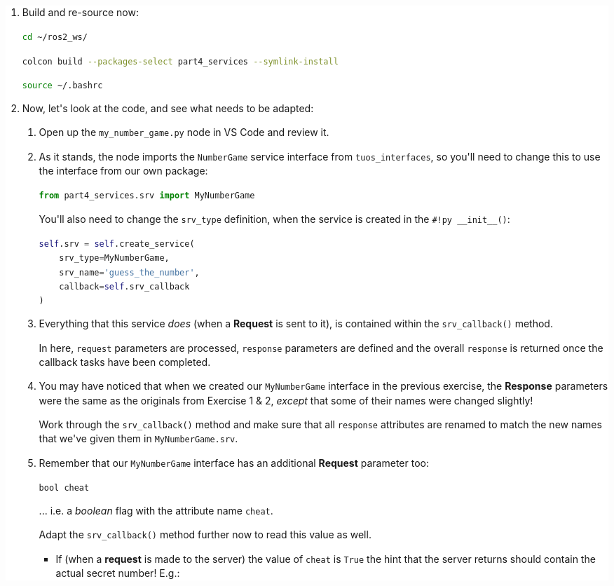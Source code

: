 1. Build and re-source now: <a name="colcon-build-steps"></a>

    ```bash
    cd ~/ros2_ws/
    ```
    ```bash
    colcon build --packages-select part4_services --symlink-install
    ```
    ```bash
    source ~/.bashrc 
    ```

1. Now, let's look at the code, and see what needs to be adapted:

    1. Open up the `my_number_game.py` node in VS Code and review it.

    1. As it stands, the node imports the `NumberGame` service interface from `tuos_interfaces`, so you'll need to change this to use the interface from our own package:

        ```py
        from part4_services.srv import MyNumberGame
        ```

        You'll also need to change the `srv_type` definition, when the service is created in the `#!py __init__()`:

        ```py
        self.srv = self.create_service(
            srv_type=MyNumberGame,
            srv_name='guess_the_number',
            callback=self.srv_callback
        )
        ```
    
    1. Everything that this service *does* (when a **Request** is sent to it), is contained within the `srv_callback()` method. 

        In here, `request` parameters are processed, `response` parameters are defined and the overall `response` is returned once the callback tasks have been completed.
    
    1. You may have noticed that when we created our `MyNumberGame` interface in the previous exercise, the **Response** parameters were the same as the originals from Exercise 1 & 2, *except* that some of their names were changed slightly!

        Work through the `srv_callback()` method and make sure that all `response` attributes are renamed to match the new names that we've given them in `MyNumberGame.srv`. 

    1. Remember that our `MyNumberGame` interface has an additional **Request** parameter too: 

        ``` { .txt .no-copy } 
        bool cheat
        ```

        ... i.e. a *boolean* flag with the attribute name `cheat`.

        Adapt the `srv_callback()` method further now to read this value as well. 
            
        * If (when a **request** is made to the server) the value of `cheat` is `True` the hint that the server returns should contain the actual secret number! E.g.:
